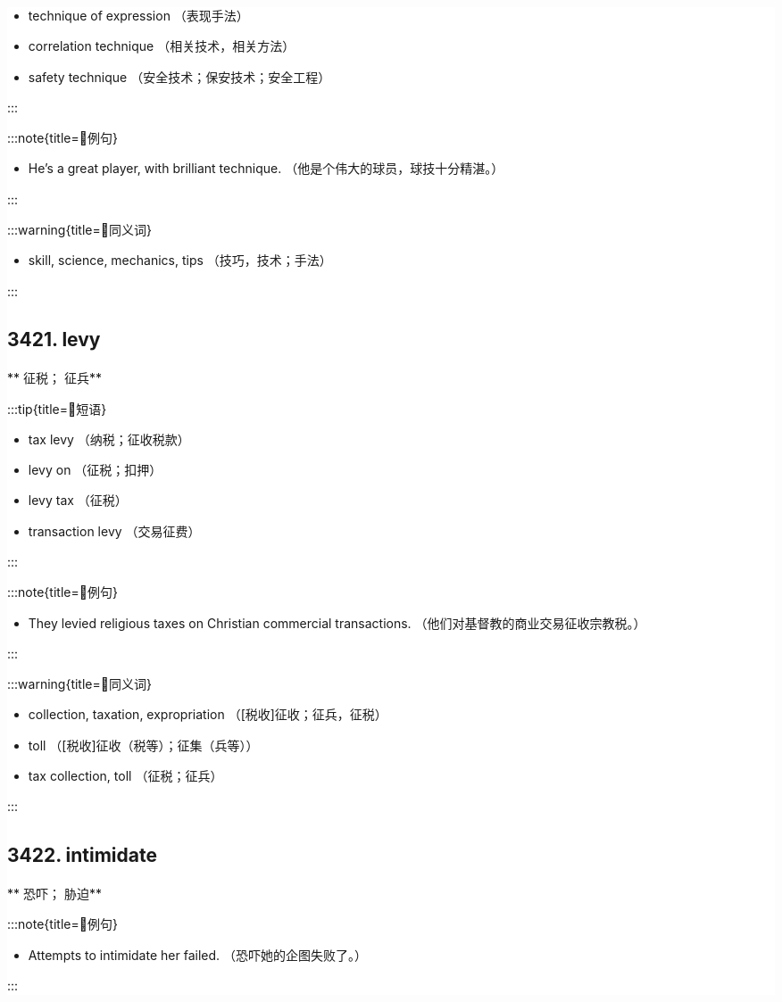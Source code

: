 - technique of expression （表现手法）

- correlation technique （相关技术，相关方法）

- safety technique （安全技术；保安技术；安全工程）

:::

:::note{title=🎤例句}

- He’s a great player, with brilliant technique. （他是个伟大的球员，球技十分精湛。）

:::

:::warning{title=🤔同义词}

- skill, science, mechanics, tips （技巧，技术；手法）

:::


## 3421. levy

** 征税； 征兵**

:::tip{title=🤩短语}

- tax levy （纳税；征收税款）

- levy on （征税；扣押）

- levy tax （征税）

- transaction levy （交易征费）

:::

:::note{title=🎤例句}

- They levied religious taxes on Christian commercial transactions. （他们对基督教的商业交易征收宗教税。）

:::

:::warning{title=🤔同义词}

- collection, taxation, expropriation （[税收]征收；征兵，征税）

- toll （[税收]征收（税等）；征集（兵等））

- tax collection, toll （征税；征兵）

:::


## 3422. intimidate

** 恐吓； 胁迫**

:::note{title=🎤例句}

- Attempts to intimidate her failed. （恐吓她的企图失败了。）

:::
